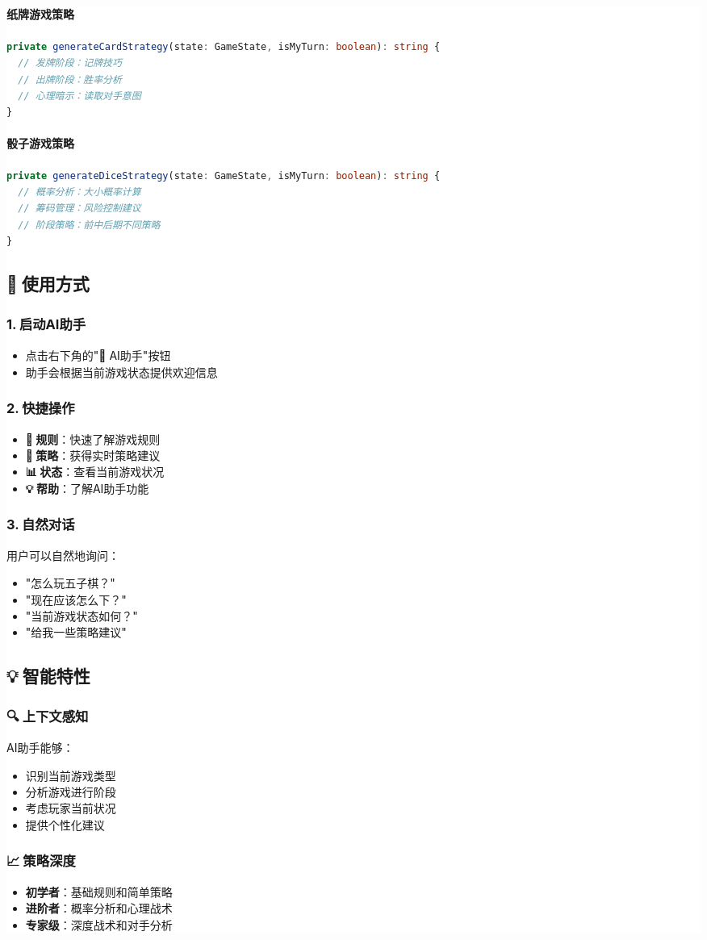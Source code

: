 #### 纸牌游戏策略
```typescript
private generateCardStrategy(state: GameState, isMyTurn: boolean): string {
  // 发牌阶段：记牌技巧
  // 出牌阶段：胜率分析
  // 心理暗示：读取对手意图
}
```

#### 骰子游戏策略
```typescript
private generateDiceStrategy(state: GameState, isMyTurn: boolean): string {
  // 概率分析：大小概率计算
  // 筹码管理：风险控制建议
  // 阶段策略：前中后期不同策略
}
```

## 🚀 使用方式

### 1. 启动AI助手
- 点击右下角的"🤖 AI助手"按钮
- 助手会根据当前游戏状态提供欢迎信息

### 2. 快捷操作
- **📖 规则**：快速了解游戏规则
- **🎯 策略**：获得实时策略建议
- **📊 状态**：查看当前游戏状况
- **💡 帮助**：了解AI助手功能

### 3. 自然对话
用户可以自然地询问：
- "怎么玩五子棋？"
- "现在应该怎么下？"
- "当前游戏状态如何？"
- "给我一些策略建议"

## 💡 智能特性

### 🔍 上下文感知
AI助手能够：
- 识别当前游戏类型
- 分析游戏进行阶段
- 考虑玩家当前状况
- 提供个性化建议

### 📈 策略深度
- **初学者**：基础规则和简单策略
- **进阶者**：概率分析和心理战术
- **专家级**：深度战术和对手分析
